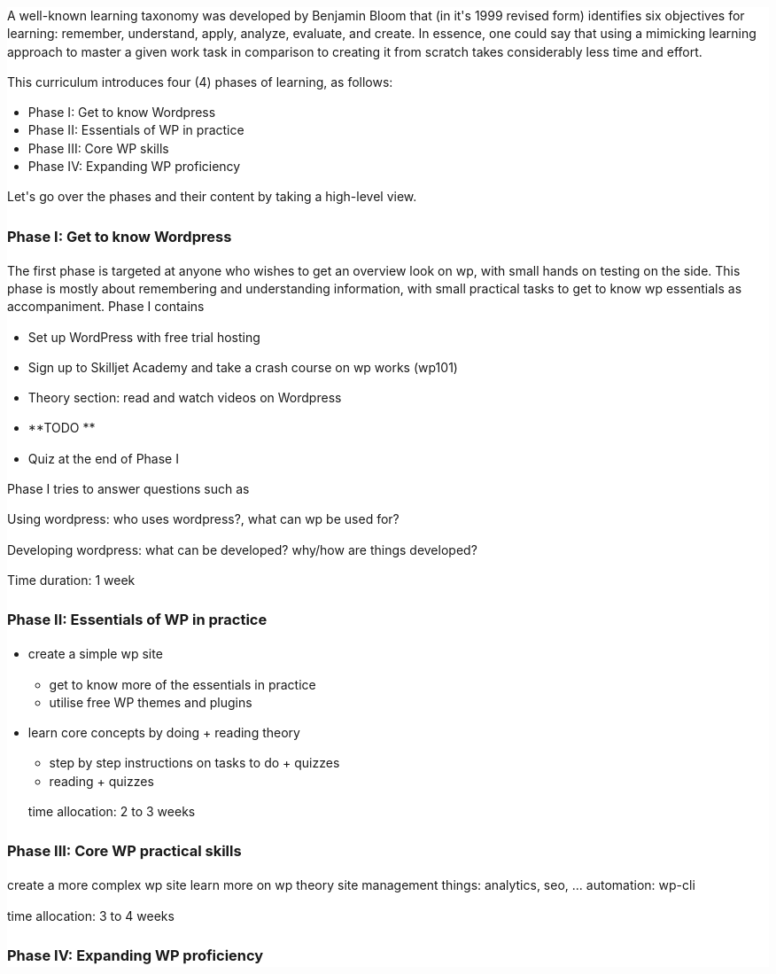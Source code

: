 A well-known learning taxonomy was developed by Benjamin Bloom that (in it's 1999 revised form) identifies six objectives for learning: remember, understand, apply, analyze, evaluate, and create. In essence, one could say that using a mimicking learning approach to master a given work task in comparison to creating it from scratch takes considerably less time and effort.

This curriculum introduces four (4) phases of learning, as follows: 
    
- Phase I: Get to know Wordpress
- Phase II: Essentials of WP in practice
- Phase III: Core WP skills
- Phase IV: Expanding WP proficiency

Let's go over the phases and their content by taking a high-level view. 

### Phase I: Get to know Wordpress

The first phase is targeted at anyone who wishes to get an overview look on wp, with small hands on testing on the side. This phase is mostly about remembering and understanding information, with small practical tasks to get to know wp essentials as accompaniment. Phase I contains 

- Set up WordPress with free trial hosting
- Sign up to Skilljet Academy and take a crash course on wp works (wp101) 

- Theory section: read and watch videos on Wordpress 
- **TODO **  
- Quiz at the end of Phase I

Phase I tries to answer questions such as 

Using wordpress: who uses wordpress?, what can wp be used for?

Developing wordpress: what can be developed? why/how are things developed?    

Time duration: 1 week 
    
### Phase II: Essentials of WP in practice

- create a simple wp site
  - get to know more of the essentials in practice
  - utilise free WP themes and plugins

- learn core concepts by doing + reading theory
  - step by step instructions on tasks to do + quizzes
  - reading + quizzes

  time allocation: 2 to 3 weeks
    
### Phase III: Core WP practical skills

create a more complex wp site
learn more on wp theory
site management things: analytics, seo, ...
automation: wp-cli

time allocation: 3 to 4 weeks 
    
### Phase IV: Expanding WP proficiency

